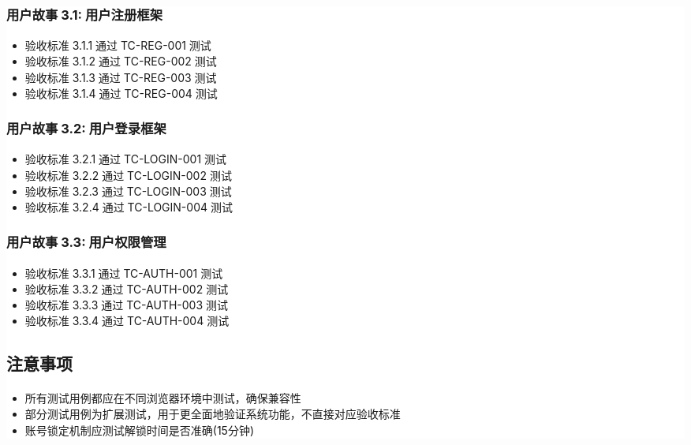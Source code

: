 ### 用户故事 3.1: 用户注册框架
- 验收标准 3.1.1 通过 TC-REG-001 测试
- 验收标准 3.1.2 通过 TC-REG-002 测试
- 验收标准 3.1.3 通过 TC-REG-003 测试
- 验收标准 3.1.4 通过 TC-REG-004 测试

### 用户故事 3.2: 用户登录框架
- 验收标准 3.2.1 通过 TC-LOGIN-001 测试
- 验收标准 3.2.2 通过 TC-LOGIN-002 测试
- 验收标准 3.2.3 通过 TC-LOGIN-003 测试
- 验收标准 3.2.4 通过 TC-LOGIN-004 测试

### 用户故事 3.3: 用户权限管理
- 验收标准 3.3.1 通过 TC-AUTH-001 测试
- 验收标准 3.3.2 通过 TC-AUTH-002 测试
- 验收标准 3.3.3 通过 TC-AUTH-003 测试
- 验收标准 3.3.4 通过 TC-AUTH-004 测试

## 注意事项
- 所有测试用例都应在不同浏览器环境中测试，确保兼容性
- 部分测试用例为扩展测试，用于更全面地验证系统功能，不直接对应验收标准
- 账号锁定机制应测试解锁时间是否准确(15分钟)